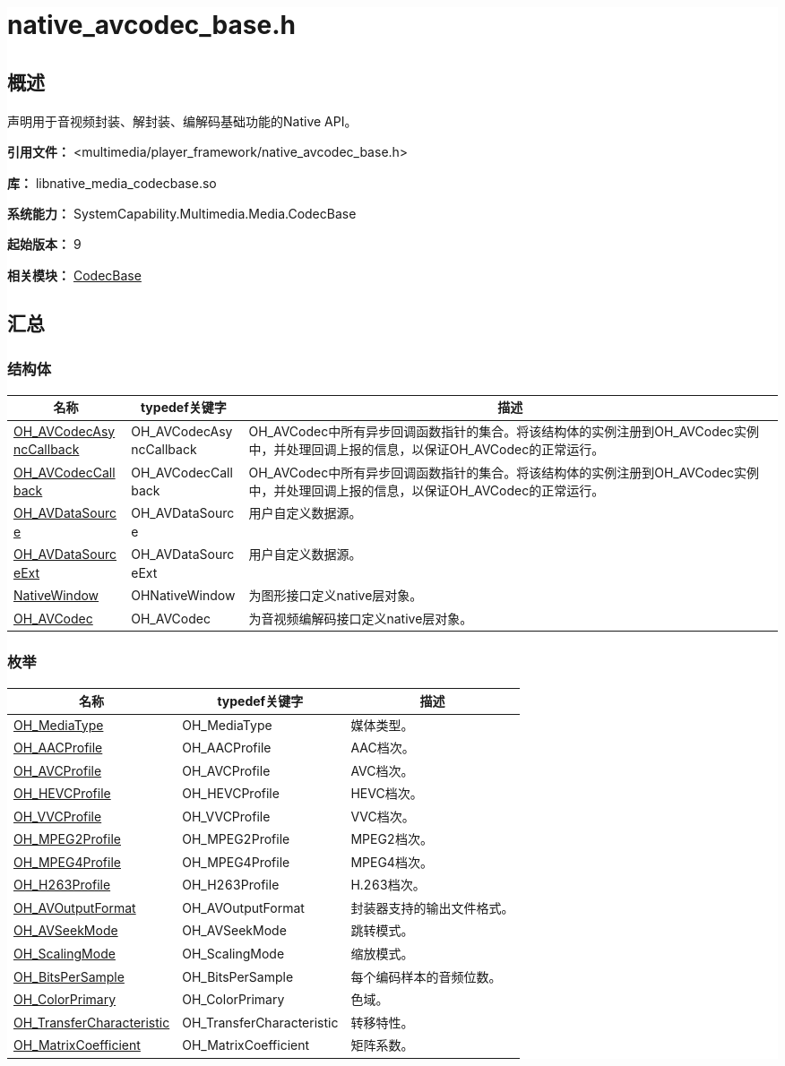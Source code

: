 # native_avcodec_base.h

## 概述

声明用于音视频封装、解封装、编解码基础功能的Native API。

**引用文件：** <multimedia/player_framework/native_avcodec_base.h>

**库：** libnative_media_codecbase.so

**系统能力：** SystemCapability.Multimedia.Media.CodecBase

**起始版本：** 9

**相关模块：** [CodecBase](capi-codecbase.md)

## 汇总

### 结构体

| 名称 | typedef关键字 | 描述 |
| -- | -- | -- |
| [OH_AVCodecAsyncCallback](capi-codecbase-oh-avcodecasynccallback.md) | OH_AVCodecAsyncCallback | OH_AVCodec中所有异步回调函数指针的集合。将该结构体的实例注册到OH_AVCodec实例中，并处理回调上报的信息，以保证OH_AVCodec的正常运行。 |
| [OH_AVCodecCallback](capi-codecbase-oh-avcodeccallback.md) | OH_AVCodecCallback | OH_AVCodec中所有异步回调函数指针的集合。将该结构体的实例注册到OH_AVCodec实例中，并处理回调上报的信息，以保证OH_AVCodec的正常运行。 |
| [OH_AVDataSource](capi-codecbase-oh-avdatasource.md) | OH_AVDataSource | 用户自定义数据源。 |
| [OH_AVDataSourceExt](capi-codecbase-oh-avdatasourceext.md) | OH_AVDataSourceExt | 用户自定义数据源。 |
| [NativeWindow](capi-codecbase-nativewindow.md) | OHNativeWindow | 为图形接口定义native层对象。 |
| [OH_AVCodec](capi-codecbase-oh-avcodec.md) | OH_AVCodec | 为音视频编解码接口定义native层对象。 |

### 枚举

| 名称 | typedef关键字 | 描述 |
| -- | -- | -- |
| [OH_MediaType](#oh_mediatype) | OH_MediaType | 媒体类型。 |
| [OH_AACProfile](#oh_aacprofile) | OH_AACProfile | AAC档次。 |
| [OH_AVCProfile](#oh_avcprofile) | OH_AVCProfile | AVC档次。 |
| [OH_HEVCProfile](#oh_hevcprofile) | OH_HEVCProfile | HEVC档次。 |
| [OH_VVCProfile](#oh_vvcprofile) | OH_VVCProfile | VVC档次。 |
| [OH_MPEG2Profile](#oh_mpeg2profile) | OH_MPEG2Profile | MPEG2档次。 |
| [OH_MPEG4Profile](#oh_mpeg4profile) | OH_MPEG4Profile | MPEG4档次。 |
| [OH_H263Profile](#oh_h263profile) | OH_H263Profile | H.263档次。 |
| [OH_AVOutputFormat](#oh_avoutputformat) | OH_AVOutputFormat | 封装器支持的输出文件格式。 |
| [OH_AVSeekMode](#oh_avseekmode) | OH_AVSeekMode | 跳转模式。 |
| [OH_ScalingMode](#oh_scalingmode) | OH_ScalingMode | 缩放模式。 |
| [OH_BitsPerSample](#oh_bitspersample) | OH_BitsPerSample | 每个编码样本的音频位数。 |
| [OH_ColorPrimary](#oh_colorprimary) | OH_ColorPrimary | 色域。 |
| [OH_TransferCharacteristic](#oh_transfercharacteristic) | OH_TransferCharacteristic | 转移特性。 |
| [OH_MatrixCoefficient](#oh_matrixcoefficient) | OH_MatrixCoefficient | 矩阵系数。 |